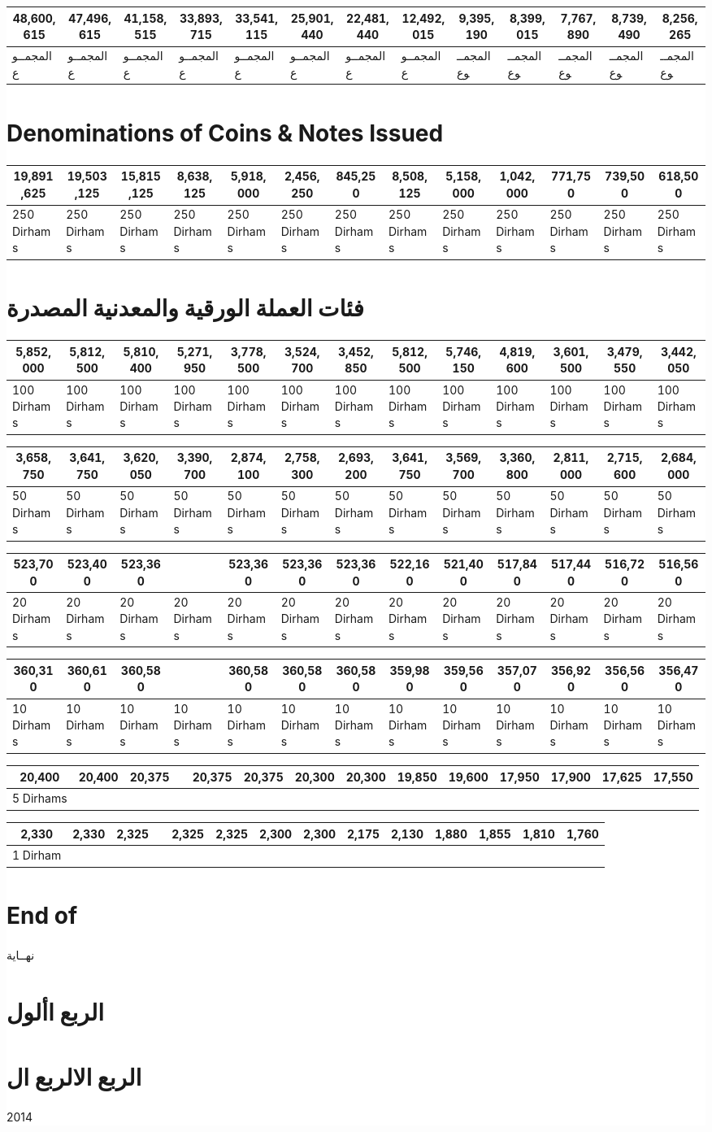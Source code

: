 |48,600,615|47,496,615|41,158,515|33,893,715|33,541,115|25,901,440|22,481,440|12,492,015|9,395,190|8,399,015|7,767,890|8,739,490|8,256,265|
|---|---|---|---|---|---|---|---|---|---|---|---|---|
|المجمــوع|المجمــوع|المجمــوع|المجمــوع|المجمــوع|المجمــوع|المجمــوع|المجمــوع|المجمــوع|المجمــوع|المجمــوع|المجمــوع|المجمــوع|

# Denominations of Coins & Notes Issued

|19,891,625|19,503,125|15,815,125|8,638,125|5,918,000|2,456,250|845,250|8,508,125|5,158,000|1,042,000|771,750|739,500|618,500|
|---|---|---|---|---|---|---|---|---|---|---|---|---|
|250 Dirhams|250 Dirhams|250 Dirhams|250 Dirhams|250 Dirhams|250 Dirhams|250 Dirhams|250 Dirhams|250 Dirhams|250 Dirhams|250 Dirhams|250 Dirhams|250 Dirhams|

# فئات العملة الورقية والمعدنية المصدرة

|5,852,000|5,812,500|5,810,400|5,271,950|3,778,500|3,524,700|3,452,850|5,812,500|5,746,150|4,819,600|3,601,500|3,479,550|3,442,050|
|---|---|---|---|---|---|---|---|---|---|---|---|---|
|100 Dirhams|100 Dirhams|100 Dirhams|100 Dirhams|100 Dirhams|100 Dirhams|100 Dirhams|100 Dirhams|100 Dirhams|100 Dirhams|100 Dirhams|100 Dirhams|100 Dirhams|

|3,658,750|3,641,750|3,620,050|3,390,700|2,874,100|2,758,300|2,693,200|3,641,750|3,569,700|3,360,800|2,811,000|2,715,600|2,684,000|
|---|---|---|---|---|---|---|---|---|---|---|---|---|
|50 Dirhams|50 Dirhams|50 Dirhams|50 Dirhams|50 Dirhams|50 Dirhams|50 Dirhams|50 Dirhams|50 Dirhams|50 Dirhams|50 Dirhams|50 Dirhams|50 Dirhams|

|523,700|523,400|523,360| |523,360|523,360|523,360|522,160|521,400|517,840|517,440|516,720|516,560|
|---|---|---|---|---|---|---|---|---|---|---|---|---|
|20 Dirhams|20 Dirhams|20 Dirhams|20 Dirhams|20 Dirhams|20 Dirhams|20 Dirhams|20 Dirhams|20 Dirhams|20 Dirhams|20 Dirhams|20 Dirhams|20 Dirhams|

|360,310|360,610|360,580| |360,580|360,580|360,580|359,980|359,560|357,070|356,920|356,560|356,470|
|---|---|---|---|---|---|---|---|---|---|---|---|---|
|10 Dirhams|10 Dirhams|10 Dirhams|10 Dirhams|10 Dirhams|10 Dirhams|10 Dirhams|10 Dirhams|10 Dirhams|10 Dirhams|10 Dirhams|10 Dirhams|10 Dirhams|

|20,400|20,400|20,375| |20,375|20,375|20,300|20,300|19,850|19,600|17,950|17,900|17,625|17,550|
|---|---|---|---|---|---|---|---|---|---|---|---|---|---|
|5 Dirhams| | | | | | | | | | | | | |

|2,330|2,330|2,325| |2,325|2,325|2,300|2,300|2,175|2,130|1,880|1,855|1,810|1,760|
|---|---|---|---|---|---|---|---|---|---|---|---|---|---|
|1 Dirham| | | | | | | | | | | | | |

# End of

نهــاية

# الربع األول

# الربع الالربع ال

2014
